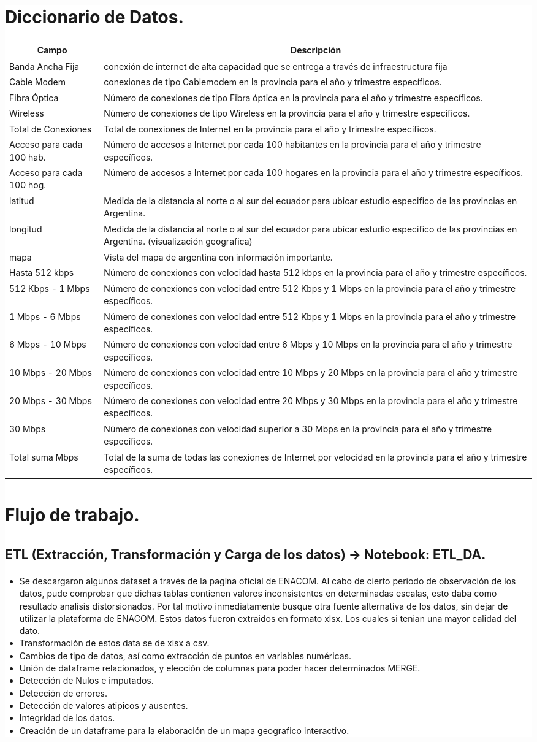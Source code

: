 # Diccionario de Datos.

                    
Campo  | Descripción
------------- | -------------
Banda Ancha Fija |  conexión de internet de alta capacidad que se entrega a través de infraestructura fija
Cable Modem | conexiones de tipo Cablemodem en la provincia para el año y trimestre específicos.
Fibra Óptica|Número de conexiones de tipo Fibra óptica en la provincia para el año y trimestre específicos.
Wireless | Número de conexiones de tipo Wireless en la provincia para el año y trimestre específicos.
Total de Conexiones | Total de conexiones de Internet en la provincia para el año y trimestre específicos.
Acceso para cada 100 hab. | Número de accesos a Internet por cada 100 habitantes en la provincia para el año y trimestre específicos.
Acceso para cada 100 hog. | Número de accesos a Internet por cada 100 hogares en la provincia para el año y trimestre específicos.
latitud| Medida de la distancia al norte o al sur del ecuador para ubicar estudio especifico de las provincias en  Argentina.
longitud | Medida de la distancia al norte o al sur del ecuador para ubicar estudio especifico de las provincias en  Argentina. (visualización geografica)
mapa | Vista del mapa de argentina con información importante.
Hasta 512 kbps|Número de conexiones con velocidad hasta 512 kbps en la provincia para el año y trimestre específicos.
512 Kbps - 1 Mbps | Número de conexiones con velocidad entre 512 Kbps y 1 Mbps en la provincia para el año y trimestre específicos.
1 Mbps - 6 Mbps | Número de conexiones con velocidad entre 512 Kbps y 1 Mbps en la provincia para el año y trimestre específicos.
6 Mbps - 10 Mbps | 	Número de conexiones con velocidad entre 6 Mbps y 10 Mbps en la provincia para el año y trimestre específicos.
10 Mbps - 20 Mbps | Número de conexiones con velocidad entre 10 Mbps y 20 Mbps en la provincia para el año y trimestre específicos. 
20 Mbps - 30 Mbps | 	Número de conexiones con velocidad entre 20 Mbps y 30 Mbps en la provincia para el año y trimestre específicos.
30 Mbps |Número de conexiones con velocidad superior a 30 Mbps en la provincia para el año y trimestre específicos.
Total suma Mbps | Total de la suma de todas las conexiones de Internet por velocidad en la provincia para el año y trimestre específicos.

# Flujo de trabajo.
 
## ETL (Extracción, Transformación y Carga de los datos) -> Notebook: ETL_DA.
- Se descargaron algunos dataset a través de la pagina oficial de ENACOM. Al cabo de cierto  periodo de observación de los datos, pude comprobar que dichas tablas contienen valores inconsistentes en determinadas escalas, esto daba como resultado analisis  distorsionados. Por tal motivo inmediatamente busque otra fuente alternativa de los datos, sin dejar de utilizar la plataforma de ENACOM.  Estos datos  fueron extraidos en formato xlsx. Los cuales si  tenian una mayor calidad del dato.
- Transformación de estos data se de xlsx a csv.
- Cambios de tipo de datos, así como extracción de puntos en variables numéricas.
- Unión de dataframe relacionados, y elección de columnas  para poder hacer determinados MERGE.
- Detección de Nulos e imputados.
- Detección de errores.
- Detección de valores atipicos y ausentes.
- Integridad de los datos.
- Creación de un dataframe para la elaboración de un mapa geografico  interactivo. 
